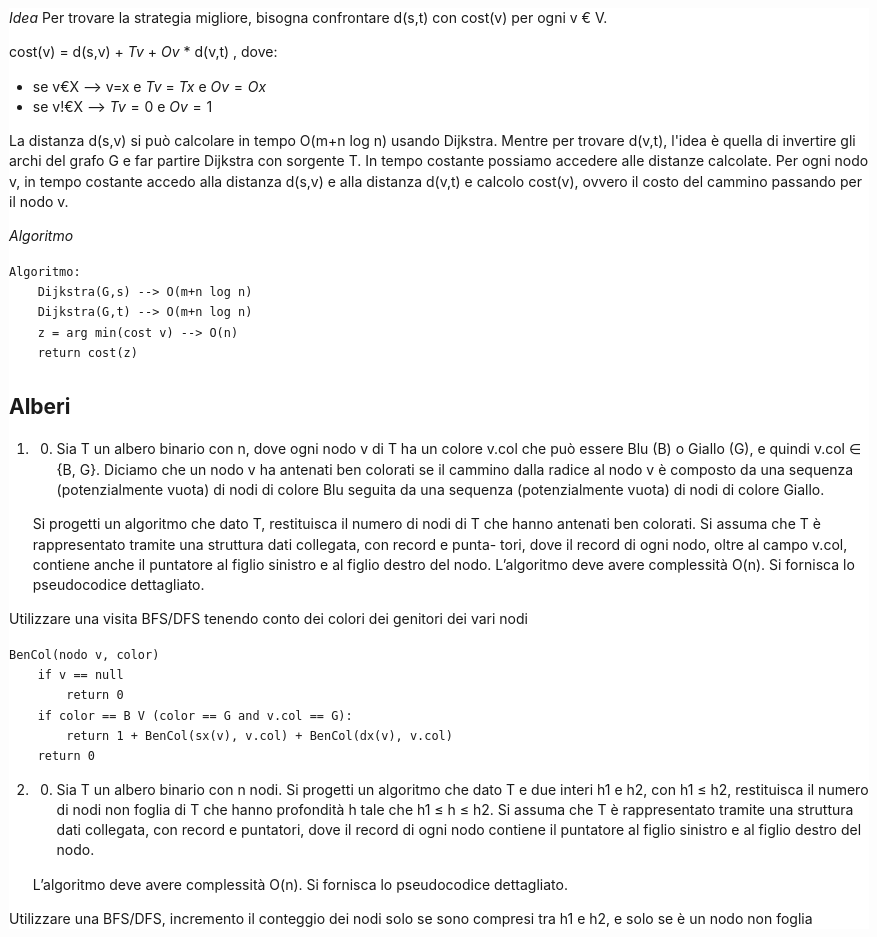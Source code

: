 *Idea*
Per trovare la strategia migliore, bisogna confrontare d(s,t) con cost(v) per ogni v € V.

cost(v) = d(s,v) + $Tv$ + $Ov$ * d(v,t) , dove:
- se v€X --> v=x e $Tv$ = $Tx$ e $Ov = Ox$
 - se v!€X --> $Tv = 0$ e $Ov = 1$ 

La distanza d(s,v) si può calcolare in tempo O(m+n log n) usando Dijkstra. Mentre per trovare d(v,t), l'idea è quella di invertire gli archi del grafo G e far partire Dijkstra con sorgente T. In tempo costante possiamo accedere alle distanze calcolate.
Per ogni nodo v, in tempo costante accedo alla distanza d(s,v) e alla distanza d(v,t) e calcolo cost(v), ovvero il costo del cammino passando per il nodo v.

*Algoritmo*

```
Algoritmo:
	Dijkstra(G,s) --> O(m+n log n)
	Dijkstra(G,t) --> O(m+n log n)
	z = arg min(cost v) --> O(n)
	return cost(z)
```

## Alberi

1) 0. Sia T un albero binario con n, dove ogni nodo v di T ha un colore v.col che può essere Blu (B) o Giallo (G), e quindi v.col ∈ {B, G}. Diciamo che un nodo v ha antenati ben colorati se il cammino dalla radice al nodo v  è composto da una sequenza (potenzialmente vuota) di nodi di colore Blu seguita da una sequenza (potenzialmente vuota) di nodi di colore Giallo.
    
    Si progetti un algoritmo che dato T, restituisca il numero di nodi di T che hanno antenati ben colorati. Si assuma che T è rappresentato tramite una struttura dati collegata, con record e punta- tori, dove il record di ogni nodo, oltre al campo v.col, contiene anche il puntatore al figlio sinistro e al figlio destro del nodo. L’algoritmo deve avere complessità O(n). Si fornisca lo pseudocodice dettagliato.

Utilizzare una visita BFS/DFS tenendo conto dei colori dei genitori dei vari nodi

```
BenCol(nodo v, color)
	if v == null
		return 0
	if color == B V (color == G and v.col == G):
		return 1 + BenCol(sx(v), v.col) + BenCol(dx(v), v.col)
	return 0
```



2) 0. Sia T un albero binario con n nodi. Si progetti un algoritmo che dato T e due interi h1 e h2, con h1 ≤ h2, restituisca il numero di nodi non foglia di T che hanno profondità h tale che h1 ≤ h ≤ h2. Si assuma che T è rappresentato tramite una struttura dati collegata, con record e puntatori, dove il record di ogni nodo contiene il puntatore al figlio sinistro e al figlio destro del nodo.
    
    L’algoritmo deve avere complessità O(n). Si fornisca lo pseudocodice dettagliato.

Utilizzare una BFS/DFS, incremento il conteggio dei nodi solo se sono compresi tra h1 e h2, e solo se è un nodo non foglia 
